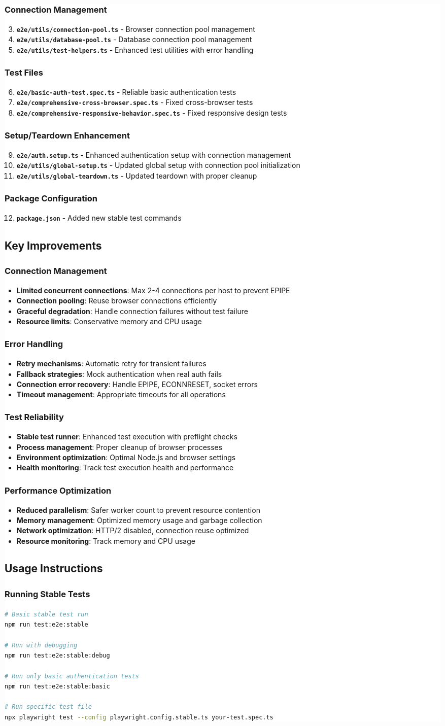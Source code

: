 ### Connection Management
3. **`e2e/utils/connection-pool.ts`** - Browser connection pool management
4. **`e2e/utils/database-pool.ts`** - Database connection pool management
5. **`e2e/utils/test-helpers.ts`** - Enhanced test utilities with error handling

### Test Files
6. **`e2e/basic-auth-test.spec.ts`** - Reliable basic authentication tests
7. **`e2e/comprehensive-cross-browser.spec.ts`** - Fixed cross-browser tests
8. **`e2e/comprehensive-responsive-behavior.spec.ts`** - Fixed responsive design tests

### Setup/Teardown Enhancement
9. **`e2e/auth.setup.ts`** - Enhanced authentication setup with connection management
10. **`e2e/utils/global-setup.ts`** - Updated global setup with connection pool initialization
11. **`e2e/utils/global-teardown.ts`** - Updated teardown with proper cleanup

### Package Configuration
12. **`package.json`** - Added new stable test commands

## Key Improvements

### Connection Management
- **Limited concurrent connections**: Max 2-4 connections per host to prevent EPIPE
- **Connection pooling**: Reuse browser connections efficiently
- **Graceful degradation**: Handle connection failures without test failure
- **Resource limits**: Conservative memory and CPU usage

### Error Handling
- **Retry mechanisms**: Automatic retry for transient failures
- **Fallback strategies**: Mock authentication when real auth fails
- **Connection error recovery**: Handle EPIPE, ECONNRESET, socket errors
- **Timeout management**: Appropriate timeouts for all operations

### Test Reliability
- **Stable test runner**: Enhanced test execution with preflight checks
- **Process management**: Proper cleanup of browser processes
- **Environment optimization**: Optimal Node.js and browser settings
- **Health monitoring**: Track test execution health and performance

### Performance Optimization
- **Reduced parallelism**: Safer worker count to prevent resource contention
- **Memory management**: Optimized memory usage and garbage collection
- **Network optimization**: HTTP/2 disabled, connection reuse optimized
- **Resource monitoring**: Track memory and CPU usage

## Usage Instructions

### Running Stable Tests
```bash
# Basic stable test run
npm run test:e2e:stable

# Run with debugging
npm run test:e2e:stable:debug

# Run only basic authentication tests
npm run test:e2e:stable:basic

# Run specific test file
npx playwright test --config playwright.config.stable.ts your-test.spec.ts
```